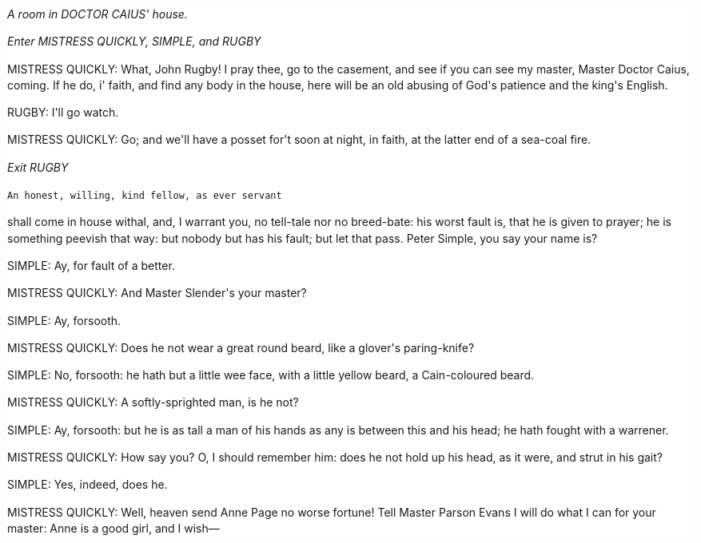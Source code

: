   *A room in DOCTOR CAIUS' house.*  

*Enter MISTRESS QUICKLY, SIMPLE, and RUGBY*   

MISTRESS QUICKLY:  What, John Rugby! I pray thee, go to the casement,
 and see if you can see my master, Master Doctor
 Caius, coming. If he do, i' faith, and find any
 body in the house, here will be an old abusing of
 God's patience and the king's English.
   

RUGBY:  I'll go watch.
  

MISTRESS QUICKLY:  Go; and we'll have a posset for't soon at night, in
 faith, at the latter end of a sea-coal fire.
   

*Exit RUGBY*

    An honest, willing, kind fellow, as ever servant
 shall come in house withal, and, I warrant you, no
 tell-tale nor no breed-bate: his worst fault is,
 that he is given to prayer; he is something peevish
 that way: but nobody but has his fault; but let
 that pass. Peter Simple, you say your name is?
   

SIMPLE:  Ay, for fault of a better.
  

MISTRESS QUICKLY:  And Master Slender's your master?
  

SIMPLE:  Ay, forsooth.
  

MISTRESS QUICKLY:  Does he not wear a great round beard, like a
 glover's paring-knife?
   

SIMPLE:  No, forsooth: he hath but a little wee face, with a
 little yellow beard, a Cain-coloured beard.
   

MISTRESS QUICKLY:  A softly-sprighted man, is he not?
  

SIMPLE:  Ay, forsooth: but he is as tall a man of his hands
 as any is between this and his head; he hath fought
 with a warrener.
   

MISTRESS QUICKLY:  How say you? O, I should remember him: does he not
 hold up his head, as it were, and strut in his gait?
   

SIMPLE:  Yes, indeed, does he.
  

MISTRESS QUICKLY:  Well, heaven send Anne Page no worse fortune! Tell
 Master Parson Evans I will do what I can for your
 master: Anne is a good girl, and I wish—
   
